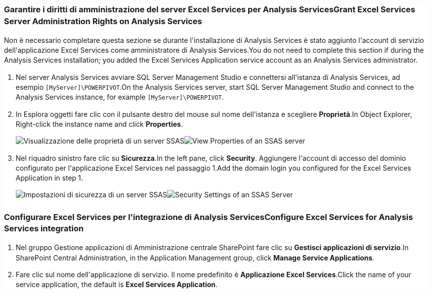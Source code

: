 ### <a name="grant-excel-services-server-administration-rights-on-analysis-services"></a><span data-ttu-id="d3583-209">Garantire i diritti di amministrazione del server Excel Services per Analysis Services</span><span class="sxs-lookup"><span data-stu-id="d3583-209">Grant Excel Services Server Administration Rights on Analysis Services</span></span>  
 <span data-ttu-id="d3583-210">Non è necessario completare questa sezione se durante l'installazione di Analysis Services è stato aggiunto l'account di servizio dell'applicazione Excel Services come amministratore di Analysis Services.</span><span class="sxs-lookup"><span data-stu-id="d3583-210">You do not need to complete this section if during the Analysis Services installation; you added the Excel Services Application service account as an Analysis Services administrator.</span></span>  
  
1.  <span data-ttu-id="d3583-211">Nel server Analysis Services avviare SQL Server Management Studio e connettersi all'istanza di Analysis Services, ad esempio `[MyServer]\POWERPIVOT`.</span><span class="sxs-lookup"><span data-stu-id="d3583-211">On the Analysis Services server, start SQL Server Management Studio and connect to the Analysis Services instance, for example `[MyServer]\POWERPIVOT`.</span></span>  
  
2.  <span data-ttu-id="d3583-212">In Esplora oggetti fare clic con il pulsante destro del mouse sul nome dell'istanza e scegliere **Proprietà**.</span><span class="sxs-lookup"><span data-stu-id="d3583-212">In Object Explorer, Right-click the instance name and click **Properties**.</span></span>  
  
     <span data-ttu-id="d3583-213">![Visualizzazione delle proprietà di un server SSAS](../../../sql-server/install/media/as-ssms-proeprties.gif "Visualizzazione delle proprietà di un server SSAS")</span><span class="sxs-lookup"><span data-stu-id="d3583-213">![View Properties of an SSAS server](../../../sql-server/install/media/as-ssms-proeprties.gif "View Properties of an SSAS server")</span></span>  
  
3.  <span data-ttu-id="d3583-214">Nel riquadro sinistro fare clic su **Sicurezza**.</span><span class="sxs-lookup"><span data-stu-id="d3583-214">In the left pane, click **Security**.</span></span> <span data-ttu-id="d3583-215">Aggiungere l'account di accesso del dominio configurato per l'applicazione Excel Services nel passaggio 1.</span><span class="sxs-lookup"><span data-stu-id="d3583-215">Add the domain login you configured for the Excel Services Application in step 1.</span></span>  
  
     <span data-ttu-id="d3583-216">![Impostazioni di sicurezza di un server SSAS](../../../sql-server/install/media/as-ssms-security.gif "Impostazioni di sicurezza di un server SSAS")</span><span class="sxs-lookup"><span data-stu-id="d3583-216">![Security Settings of an SSAS Server](../../../sql-server/install/media/as-ssms-security.gif "Security Settings of an SSAS Server")</span></span>  
  
### <a name="configure-excel-services-for-analysis-services-integration"></a><span data-ttu-id="d3583-217">Configurare Excel Services per l'integrazione di Analysis Services</span><span class="sxs-lookup"><span data-stu-id="d3583-217">Configure Excel Services for Analysis Services integration</span></span>  
  
1.  <span data-ttu-id="d3583-218">Nel gruppo Gestione applicazioni di Amministrazione centrale SharePoint fare clic su **Gestisci applicazioni di servizio**.</span><span class="sxs-lookup"><span data-stu-id="d3583-218">In SharePoint Central Administration, in the Application Management group, click **Manage Service Applications**.</span></span>  
  
2.  <span data-ttu-id="d3583-219">Fare clic sul nome dell'applicazione di servizio. Il nome predefinito è **Applicazione Excel Services**.</span><span class="sxs-lookup"><span data-stu-id="d3583-219">Click the name of your service application, the default is **Excel Services Application**.</span></span>  
  